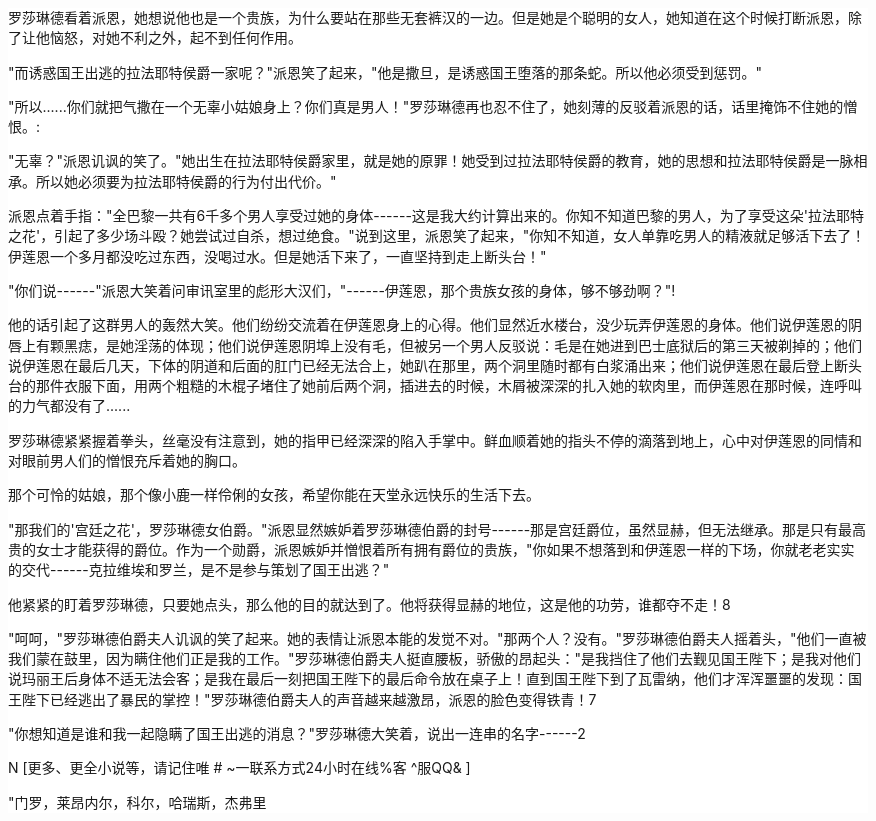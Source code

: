 罗莎琳德看着派恩，她想说他也是一个贵族，为什么要站在那些无套裤汉的一边。但是她是个聪明的女人，她知道在这个时候打断派恩，除了让他恼怒，对她不利之外，起不到任何作用。





"而诱惑国王出逃的拉法耶特侯爵一家呢？"派恩笑了起来，"他是撒旦，是诱惑国王堕落的那条蛇。所以他必须受到惩罚。"



"所以......你们就把气撒在一个无辜小姑娘身上？你们真是男人！"罗莎琳德再也忍不住了，她刻薄的反驳着派恩的话，话里掩饰不住她的憎恨。:



"无辜？"派恩讥讽的笑了。"她出生在拉法耶特侯爵家里，就是她的原罪！她受到过拉法耶特侯爵的教育，她的思想和拉法耶特侯爵是一脉相承。所以她必须要为拉法耶特侯爵的行为付出代价。"



派恩点着手指："全巴黎一共有6千多个男人享受过她的身体------这是我大约计算出来的。你知不知道巴黎的男人，为了享受这朵'拉法耶特之花'，引起了多少场斗殴？她尝试过自杀，想过绝食。"说到这里，派恩笑了起来，"你知不知道，女人单靠吃男人的精液就足够活下去了！伊莲恩一个多月都没吃过东西，没喝过水。但是她活下来了，一直坚持到走上断头台！"



"你们说------"派恩大笑着问审讯室里的彪形大汉们，"------伊莲恩，那个贵族女孩的身体，够不够劲啊？"!





他的话引起了这群男人的轰然大笑。他们纷纷交流着在伊莲恩身上的心得。他们显然近水楼台，没少玩弄伊莲恩的身体。他们说伊莲恩的阴唇上有颗黑痣，是她淫荡的体现；他们说伊莲恩阴埠上没有毛，但被另一个男人反驳说：毛是在她进到巴士底狱后的第三天被剃掉的；他们说伊莲恩在最后几天，下体的阴道和后面的肛门已经无法合上，她趴在那里，两个洞里随时都有白浆涌出来；他们说伊莲恩在最后登上断头台的那件衣服下面，用两个粗糙的木棍子堵住了她前后两个洞，插进去的时候，木屑被深深的扎入她的软肉里，而伊莲恩在那时候，连呼叫的力气都没有了......



罗莎琳德紧紧握着拳头，丝毫没有注意到，她的指甲已经深深的陷入手掌中。鲜血顺着她的指头不停的滴落到地上，心中对伊莲恩的同情和对眼前男人们的憎恨充斥着她的胸口。





那个可怜的姑娘，那个像小鹿一样伶俐的女孩，希望你能在天堂永远快乐的生活下去。



"那我们的'宫廷之花'，罗莎琳德女伯爵。"派恩显然嫉妒着罗莎琳德伯爵的封号------那是宫廷爵位，虽然显赫，但无法继承。那是只有最高贵的女士才能获得的爵位。作为一个勋爵，派恩嫉妒并憎恨着所有拥有爵位的贵族，"你如果不想落到和伊莲恩一样的下场，你就老老实实的交代------克拉维埃和罗兰，是不是参与策划了国王出逃？"





他紧紧的盯着罗莎琳德，只要她点头，那么他的目的就达到了。他将获得显赫的地位，这是他的功劳，谁都夺不走！8





"呵呵，"罗莎琳德伯爵夫人讥讽的笑了起来。她的表情让派恩本能的发觉不对。"那两个人？没有。"罗莎琳德伯爵夫人摇着头，"他们一直被我们蒙在鼓里，因为瞒住他们正是我的工作。"罗莎琳德伯爵夫人挺直腰板，骄傲的昂起头："是我挡住了他们去觐见国王陛下；是我对他们说玛丽王后身体不适无法会客；是我在最后一刻把国王陛下的最后命令放在桌子上！直到国王陛下到了瓦雷纳，他们才浑浑噩噩的发现：国王陛下已经逃出了暴民的掌控！"罗莎琳德伯爵夫人的声音越来越激昂，派恩的脸色变得铁青！7





"你想知道是谁和我一起隐瞒了国王出逃的消息？"罗莎琳德大笑着，说出一连串的名字------2

N [更多、更全小说等，请记住唯 # ~一联系方式24小时在线%客 ^服QQ& ]



"门罗，莱昂内尔，科尔，哈瑞斯，杰弗里

